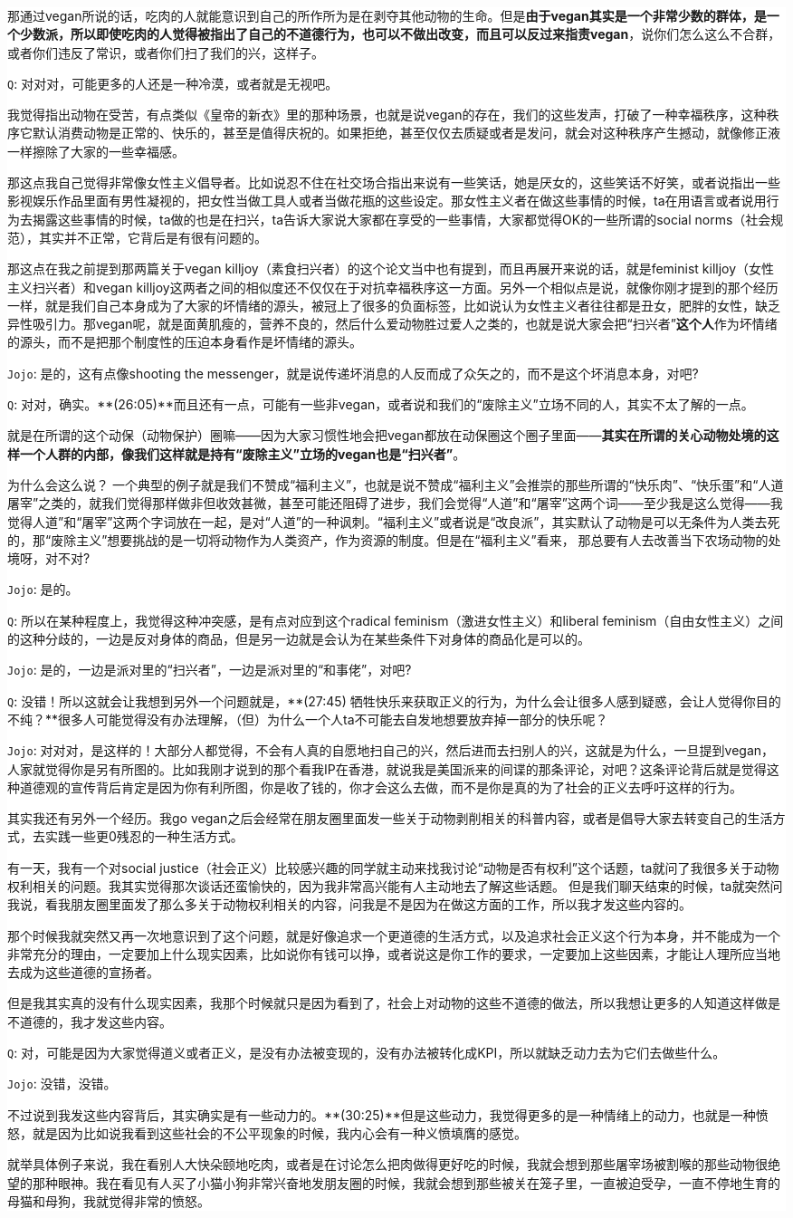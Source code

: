那通过vegan所说的话，吃肉的人就能意识到自己的所作所为是在剥夺其他动物的生命。但是**由于vegan其实是一个非常少数的群体，是一个少数派，所以即使吃肉的人觉得被指出了自己的不道德行为，也可以不做出改变，而且可以反过来指责vegan**，说你们怎么这么不合群，或者你们违反了常识，或者你们扫了我们的兴，这样子。


`Q`: 对对对，可能更多的人还是一种冷漠，或者就是无视吧。

我觉得指出动物在受苦，有点类似《皇帝的新衣》里的那种场景，也就是说vegan的存在，我们的这些发声，打破了一种幸福秩序，这种秩序它默认消费动物是正常的、快乐的，甚至是值得庆祝的。如果拒绝，甚至仅仅去质疑或者是发问，就会对这种秩序产生撼动，就像修正液一样擦除了大家的一些幸福感。

那这点我自己觉得非常像女性主义倡导者。比如说忍不住在社交场合指出来说有一些笑话，她是厌女的，这些笑话不好笑，或者说指出一些影视娱乐作品里面有男性凝视的，把女性当做工具人或者当做花瓶的这些设定。那女性主义者在做这些事情的时候，ta在用语言或者说用行为去揭露这些事情的时候，ta做的也是在扫兴，ta告诉大家说大家都在享受的一些事情，大家都觉得OK的一些所谓的social norms（社会规范），其实并不正常，它背后是有很有问题的。

那这点在我之前提到那两篇关于vegan killjoy（素食扫兴者）的这个论文当中也有提到，而且再展开来说的话，就是feminist killjoy（女性主义扫兴者）和vegan killjoy这两者之间的相似度还不仅仅在于对抗幸福秩序这一方面。另外一个相似点是说，就像你刚才提到的那个经历一样，就是我们自己本身成为了大家的坏情绪的源头，被冠上了很多的负面标签，比如说认为女性主义者往往都是丑女，肥胖的女性，缺乏异性吸引力。那vegan呢，就是面黄肌瘦的，营养不良的，然后什么爱动物胜过爱人之类的，也就是说大家会把“扫兴者”**这个人**作为坏情绪的源头，而不是把那个制度性的压迫本身看作是坏情绪的源头。

`Jojo`: 是的，这有点像shooting the messenger，就是说传递坏消息的人反而成了众矢之的，而不是这个坏消息本身，对吧?

`Q`: 对对，确实。**(26:05)**而且还有一点，可能有一些非vegan，或者说和我们的“废除主义”立场不同的人，其实不太了解的一点。

就是在所谓的这个动保（动物保护）圈嘛——因为大家习惯性地会把vegan都放在动保圈这个圈子里面——**其实在所谓的关心动物处境的这样一个人群的内部，像我们这样就是持有“废除主义”立场的vegan也是“扫兴者”**。

为什么会这么说？ 一个典型的例子就是我们不赞成“福利主义”，也就是说不赞成“福利主义”会推崇的那些所谓的“快乐肉”、“快乐蛋”和“人道屠宰”之类的，就我们觉得那样做非但收效甚微，甚至可能还阻碍了进步，我们会觉得“人道”和“屠宰”这两个词——至少我是这么觉得——我觉得人道”和“屠宰”这两个字词放在一起，是对“人道”的一种讽刺。“福利主义”或者说是“改良派”，其实默认了动物是可以无条件为人类去死的，那“废除主义”想要挑战的是一切将动物作为人类资产，作为资源的制度。但是在“福利主义”看来， 那总要有人去改善当下农场动物的处境呀，对不对?

`Jojo`: 是的。

`Q`: 所以在某种程度上，我觉得这种冲突感，是有点对应到这个radical feminism（激进女性主义）和liberal feminism（自由女性主义）之间的这种分歧的，一边是反对身体的商品，但是另一边就是会认为在某些条件下对身体的商品化是可以的。

`Jojo`: 是的，一边是派对里的“扫兴者”，一边是派对里的“和事佬”，对吧?

`Q`: 没错！所以这就会让我想到另外一个问题就是，**(27:45) 牺牲快乐来获取正义的行为，为什么会让很多人感到疑惑，会让人觉得你目的不纯？**很多人可能觉得没有办法理解，（但）为什么一个人ta不可能去自发地想要放弃掉一部分的快乐呢？

`Jojo`: 对对对，是这样的！大部分人都觉得，不会有人真的自愿地扫自己的兴，然后进而去扫别人的兴，这就是为什么，一旦提到vegan，人家就觉得你是另有所图的。比如我刚才说到的那个看我IP在香港，就说我是美国派来的间谍的那条评论，对吧？这条评论背后就是觉得这种道德观的宣传背后肯定是因为你有利所图，你是收了钱的，你才会这么去做，而不是你是真的为了社会的正义去呼吁这样的行为。

其实我还有另外一个经历。我go vegan之后会经常在朋友圈里面发一些关于动物剥削相关的科普内容，或者是倡导大家去转变自己的生活方式，去实践一些更0残忍的一种生活方式。

有一天，我有一个对social justice（社会正义）比较感兴趣的同学就主动来找我讨论“动物是否有权利”这个话题，ta就问了我很多关于动物权利相关的问题。我其实觉得那次谈话还蛮愉快的，因为我非常高兴能有人主动地去了解这些话题。 但是我们聊天结束的时候，ta就突然问我说，看我朋友圈里面发了那么多关于动物权利相关的内容，问我是不是因为在做这方面的工作，所以我才发这些内容的。

那个时候我就突然又再一次地意识到了这个问题，就是好像追求一个更道德的生活方式，以及追求社会正义这个行为本身，并不能成为一个非常充分的理由，一定要加上什么现实因素，比如说你有钱可以挣，或者说这是你工作的要求，一定要加上这些因素，才能让人理所应当地去成为这些道德的宣扬者。

但是我其实真的没有什么现实因素，我那个时候就只是因为看到了，社会上对动物的这些不道德的做法，所以我想让更多的人知道这样做是不道德的，我才发这些内容。

`Q`: 对，可能是因为大家觉得道义或者正义，是没有办法被变现的，没有办法被转化成KPI，所以就缺乏动力去为它们去做些什么。

`Jojo`: 没错，没错。

不过说到我发这些内容背后，其实确实是有一些动力的。**(30:25)**但是这些动力，我觉得更多的是一种情绪上的动力，也就是一种愤怒，就是因为比如说我看到这些社会的不公平现象的时候，我内心会有一种义愤填膺的感觉。

就举具体例子来说，我在看别人大快朵颐地吃肉，或者是在讨论怎么把肉做得更好吃的时候，我就会想到那些屠宰场被割喉的那些动物很绝望的那种眼神。我在看见有人买了小猫小狗非常兴奋地发朋友圈的时候，我就会想到那些被关在笼子里，一直被迫受孕，一直不停地生育的母猫和母狗，我就觉得非常的愤怒。
